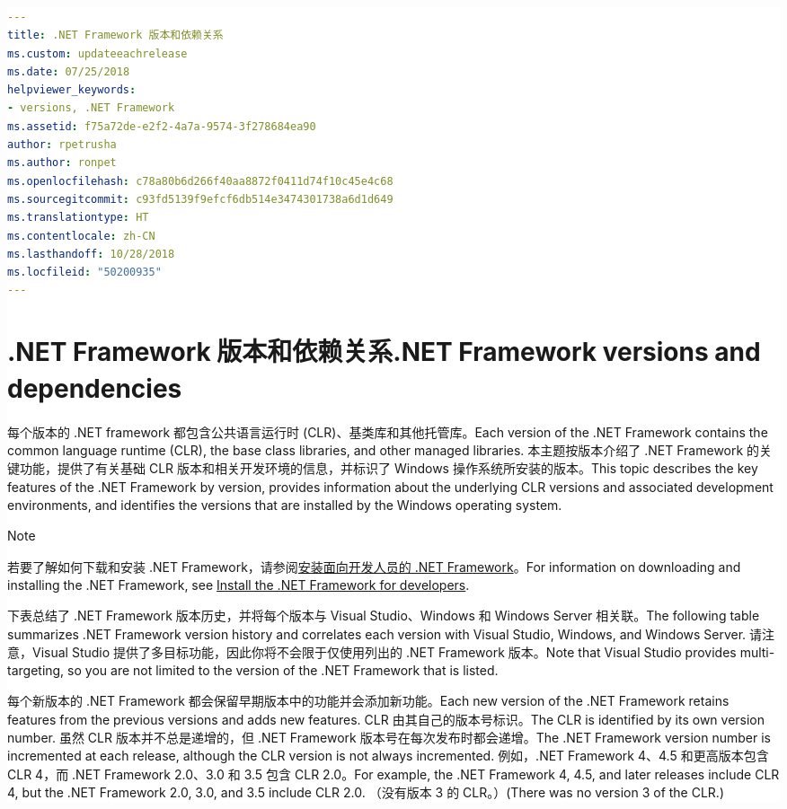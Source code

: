 ```yaml
---
title: .NET Framework 版本和依赖关系
ms.custom: updateeachrelease
ms.date: 07/25/2018
helpviewer_keywords:
- versions, .NET Framework
ms.assetid: f75a72de-e2f2-4a7a-9574-3f278684ea90
author: rpetrusha
ms.author: ronpet
ms.openlocfilehash: c78a80b6d266f40aa8872f0411d74f10c45e4c68
ms.sourcegitcommit: c93fd5139f9efcf6db514e3474301738a6d1d649
ms.translationtype: HT
ms.contentlocale: zh-CN
ms.lasthandoff: 10/28/2018
ms.locfileid: "50200935"
---
```

# <a name="net-framework-versions-and-dependencies"></a><span data-ttu-id="51c2e-102">.NET Framework 版本和依赖关系</span><span class="sxs-lookup"><span data-stu-id="51c2e-102">.NET Framework versions and dependencies</span></span>
<span data-ttu-id="51c2e-103">每个版本的 .NET framework 都包含公共语言运行时 (CLR)、基类库和其他托管库。</span><span class="sxs-lookup"><span data-stu-id="51c2e-103">Each version of the .NET Framework contains the common language runtime (CLR), the base class libraries, and other managed libraries.</span></span> <span data-ttu-id="51c2e-104">本主题按版本介绍了 .NET Framework 的关键功能，提供了有关基础 CLR 版本和相关开发环境的信息，并标识了 Windows 操作系统所安装的版本。</span><span class="sxs-lookup"><span data-stu-id="51c2e-104">This topic describes the key features of the .NET Framework by version, provides information about the underlying CLR versions and associated development environments, and identifies the versions that are installed by the Windows operating system.</span></span>  
  
> [!NOTE]
>  <span data-ttu-id="51c2e-105">若要了解如何下载和安装 .NET Framework，请参阅[安装面向开发人员的 .NET Framework](../../../docs/framework/install/guide-for-developers.md)。</span><span class="sxs-lookup"><span data-stu-id="51c2e-105">For information on downloading and installing the .NET Framework, see [Install the .NET Framework for developers](../../../docs/framework/install/guide-for-developers.md).</span></span>  
  
 <span data-ttu-id="51c2e-106">下表总结了 .NET Framework 版本历史，并将每个版本与 Visual Studio、Windows 和 Windows Server 相关联。</span><span class="sxs-lookup"><span data-stu-id="51c2e-106">The following table summarizes .NET Framework version history and correlates each version with Visual Studio, Windows, and Windows Server.</span></span> <span data-ttu-id="51c2e-107">请注意，Visual Studio 提供了多目标功能，因此你将不会限于仅使用列出的 .NET Framework 版本。</span><span class="sxs-lookup"><span data-stu-id="51c2e-107">Note that Visual Studio provides multi-targeting, so you are not limited to the version of the .NET Framework that is listed.</span></span>  
  
 <span data-ttu-id="51c2e-108">每个新版本的 .NET Framework 都会保留早期版本中的功能并会添加新功能。</span><span class="sxs-lookup"><span data-stu-id="51c2e-108">Each new version of the .NET Framework retains features from the previous versions and adds new features.</span></span> <span data-ttu-id="51c2e-109">CLR 由其自己的版本号标识。</span><span class="sxs-lookup"><span data-stu-id="51c2e-109">The CLR is identified by its own version number.</span></span> <span data-ttu-id="51c2e-110">虽然 CLR 版本并不总是递增的，但 .NET Framework 版本号在每次发布时都会递增。</span><span class="sxs-lookup"><span data-stu-id="51c2e-110">The .NET Framework version number is incremented at each release, although the CLR version is not always incremented.</span></span> <span data-ttu-id="51c2e-111">例如，.NET Framework 4、4.5 和更高版本包含 CLR 4，而 .NET Framework 2.0、3.0 和 3.5 包含 CLR 2.0。</span><span class="sxs-lookup"><span data-stu-id="51c2e-111">For example, the .NET Framework 4, 4.5, and later releases include CLR 4, but the .NET Framework 2.0, 3.0, and 3.5 include CLR 2.0.</span></span> <span data-ttu-id="51c2e-112">（没有版本 3 的 CLR。）</span><span class="sxs-lookup"><span data-stu-id="51c2e-112">(There was no version 3 of the CLR.)</span></span>  
  
